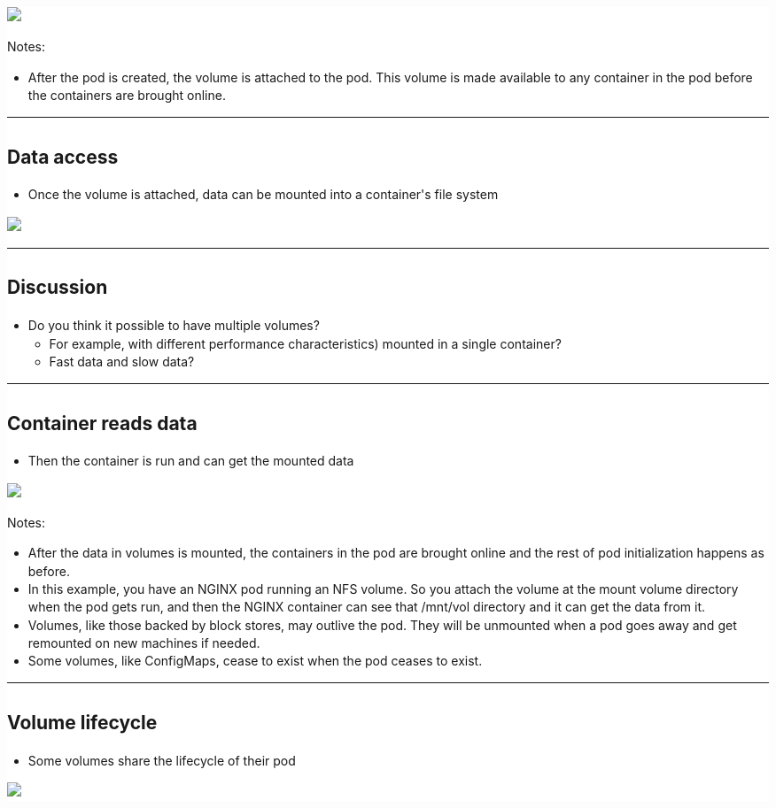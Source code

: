 
![](../artwork/05-container-45.png)

Notes:

* After the pod is created, the volume is attached to the pod. This volume is made
  available to any container in the pod before the containers are brought online.

---

## Data access

* Once the volume is attached, data can be mounted
  into a container's file system

![](../artwork/05-container-46.png)

---

## Discussion

* Do you think it possible to have multiple volumes?
    * For example, with different performance characteristics) mounted in a single container?
    * Fast data and slow data?

---    

## Container reads data

* Then the container is run and can get the mounted
  data

![](../artwork/05-container-47.png)

Notes:

* After the data in volumes is mounted, the containers in the pod are brought online and
  the rest of pod initialization happens as before.
* In this example, you have an NGINX pod running an NFS volume. So you attach the
  volume at the mount volume directory when the pod gets run, and then the NGINX
  container can see that /mnt/vol directory and it can get the data from it.
* Volumes, like those backed by block stores, may outlive the pod. They will be
  unmounted when a pod goes away and get remounted on new machines if needed.
* Some volumes, like ConfigMaps, cease to exist when the pod ceases to exist.

---

## Volume lifecycle

* Some volumes share the lifecycle of their pod

![](../artwork/05-container-48.png)
